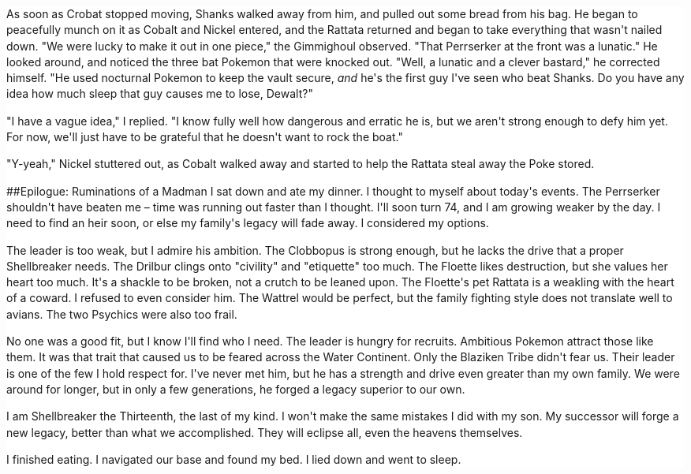 As soon as Crobat stopped moving, Shanks walked away from him, and pulled out some bread from his bag. He began to peacefully munch on it as Cobalt and Nickel entered, and the Rattata returned and began to take everything that wasn't nailed down. "We were lucky to make it out in one piece," the Gimmighoul observed. "That Perrserker at the front was a lunatic." He looked around, and noticed the three bat Pokemon that were knocked out. "Well, a lunatic and a clever bastard," he corrected himself. "He used nocturnal Pokemon to keep the vault secure, *and* he's the first guy I've seen who beat Shanks. Do you have any idea how much sleep that guy causes me to lose, Dewalt?"

"I have a vague idea," I replied. "I know fully well how dangerous and erratic he is, but we aren't strong enough to defy him yet. For now, we'll just have to be grateful that he doesn't want to rock the boat."

"Y-yeah," Nickel stuttered out, as Cobalt walked away and started to help the Rattata steal away the Poke stored.

##Epilogue: Ruminations of a Madman
I sat down and ate my dinner. I thought to myself about today's events. The Perrserker shouldn't have beaten me – time was running out faster than I thought. I'll soon turn 74, and I am growing weaker by the day. I need to find an heir soon, or else my family's legacy will fade away. I considered my options.

The leader is too weak, but I admire his ambition.
The Clobbopus is strong enough, but he lacks the drive that a proper Shellbreaker needs.
The Drilbur clings onto "civility" and "etiquette" too much.
The Floette likes destruction, but she values her heart too much. It's a shackle to be broken, not a crutch to be leaned upon.
The Floette's pet Rattata is a weakling with the heart of a coward. I refused to even consider him.
The Wattrel would be perfect, but the family fighting style does not translate well to avians.
The two Psychics were also too frail.

No one was a good fit, but I know I'll find who I need. The leader is hungry for recruits. Ambitious Pokemon attract those like them. It was that trait that caused us to be feared across the Water Continent. Only the Blaziken Tribe didn't fear us. Their leader is one of the few I hold respect for. I've never met him, but he has a strength and drive even greater than my own family. We were around for longer, but in only a few generations, he forged a legacy superior to our own. 

I am Shellbreaker the Thirteenth, the last of my kind. I won't make the same mistakes I did with my son. My successor will forge a new legacy, better than what we accomplished. They will eclipse all, even the heavens themselves.

I finished eating. I navigated our base and found my bed. I lied down and went to sleep.